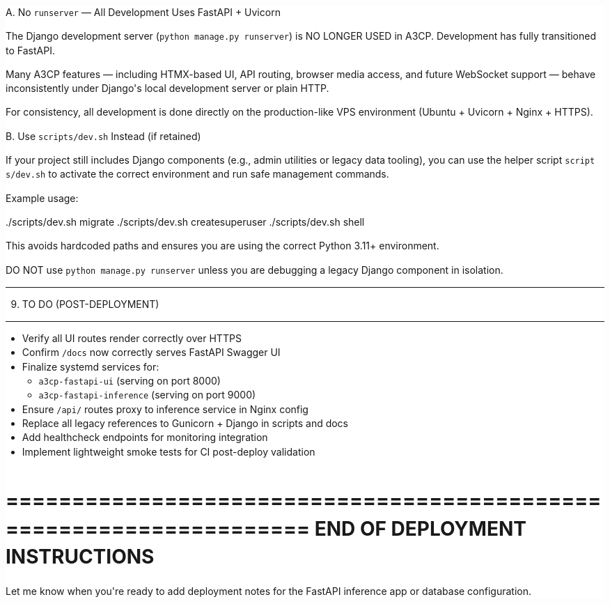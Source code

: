  A. No `runserver` — All Development Uses FastAPI + Uvicorn

 The Django development server (`python manage.py runserver`) is NO LONGER
 USED in A3CP. Development has fully transitioned to FastAPI.

 Many A3CP features — including HTMX-based UI, API routing, browser media
 access, and future WebSocket support — behave inconsistently under Django's
 local development server or plain HTTP.

 For consistency, all development is done directly on the production-like
 VPS environment (Ubuntu + Uvicorn + Nginx + HTTPS).

 B. Use `scripts/dev.sh` Instead (if retained)

 If your project still includes Django components (e.g., admin utilities or
 legacy data tooling), you can use the helper script `scripts/dev.sh` to
 activate the correct environment and run safe management commands.

 Example usage:

   ./scripts/dev.sh migrate
   ./scripts/dev.sh createsuperuser
   ./scripts/dev.sh shell

 This avoids hardcoded paths and ensures you are using the correct
 Python 3.11+ environment.

 DO NOT use `python manage.py runserver` unless you are debugging a legacy
 Django component in isolation.

--------------------------------------------------------------------
 9. TO DO (POST-DEPLOYMENT)
--------------------------------------------------------------------

 - Verify all UI routes render correctly over HTTPS
 - Confirm `/docs` now correctly serves FastAPI Swagger UI
 - Finalize systemd services for:
     - `a3cp-fastapi-ui` (serving on port 8000)
     - `a3cp-fastapi-inference` (serving on port 9000)
 - Ensure `/api/` routes proxy to inference service in Nginx config
 - Replace all legacy references to Gunicorn + Django in scripts and docs
 - Add healthcheck endpoints for monitoring integration
 - Implement lightweight smoke tests for CI post-deploy validation


====================================================================
 END OF DEPLOYMENT INSTRUCTIONS
====================================================================

Let me know when you're ready to add deployment notes for the FastAPI
inference app or database configuration.
